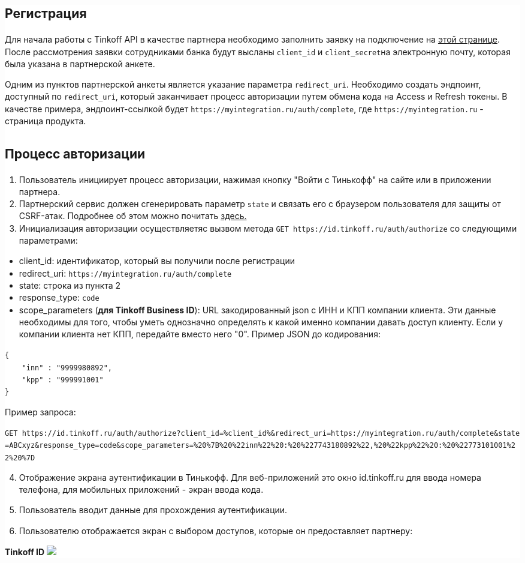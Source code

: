 ## Регистрация

Для начала работы с Tinkoff API в качестве партнера необходимо заполнить заявку на подключение на [этой странице](https://www.tinkoff.ru/business/open-api/). После рассмотрения заявки сотрудниками банка будут высланы ```client_id``` и ```client_secret```на электронную почту, которая была указана в партнерской анкете.

Одним из пунктов партнерской анкеты является указание параметра ```redirect_uri```.  Необходимо создать эндпоинт, доступный по ```redirect_uri```, который заканчивает процесс авторизации путем обмена кода на Access и Refresh токены. В качестве примера, эндпоинт-ссылкой будет  ```https://myintegration.ru/auth/complete```, где ```https://myintegration.ru``` - страница продукта.

## Процесс авторизации

1. Пользователь инициирует процесс авторизации, нажимая кнопку "Войти с Тинькофф" на сайте или в приложении партнера.
2. Партнерский сервис должен сгенерировать параметр ```state``` и связать его с браузером пользователя для защиты от CSRF-атак. Подробнее об этом можно почитать [здесь.](https://datatracker.ietf.org/doc/html/draft-ietf-oauth-security-topics-14#section-4.7)
3. Инициализация авторизации осуществляетяс вызвом метода ```GET https://id.tinkoff.ru/auth/authorize``` со следующими параметрами:
* client_id: идентификатор, который вы получили после регистрации
* redirect_uri: ```https://myintegration.ru/auth/complete```
* state: строка из пункта 2
* response_type: ```code```
* scope_parameters (**для Tinkoff Business ID**): URL закодированный json с ИНН и КПП компании клиента. Эти данные необходимы для того, чтобы уметь однозначно определять к какой именно компании давать доступ клиенту. Если у компании клиента нет КПП, передайте вместо него "0". Пример JSON до кодирования:

```
{ 
    "inn" : "9999980892", 
    "kpp" : "999991001" 
} 
```

Пример запроса:

```
GET https://id.tinkoff.ru/auth/authorize?client_id=%client_id%&redirect_uri=https://myintegration.ru/auth/complete&state=ABCxyz&response_type=code&scope_parameters=%20%7B%20%22inn%22%20:%20%227743180892%22,%20%22kpp%22%20:%20%22773101001%22%20%7D
```

4. Отображение экрана аутентификации в Тинькофф. Для веб-приложений это окно id.tinkoff.ru для ввода номера телефона, для мобильных приложений - экран ввода кода. 

5. Пользователь вводит данные для прохождения аутентификации. 

6. Пользователю отображается экран с выбором доступов, которые он предоставляет партнеру:

**Tinkoff ID**
![](https://business.cdn-tinkoff.ru/static/images/opensme/partner-script.jpg)
